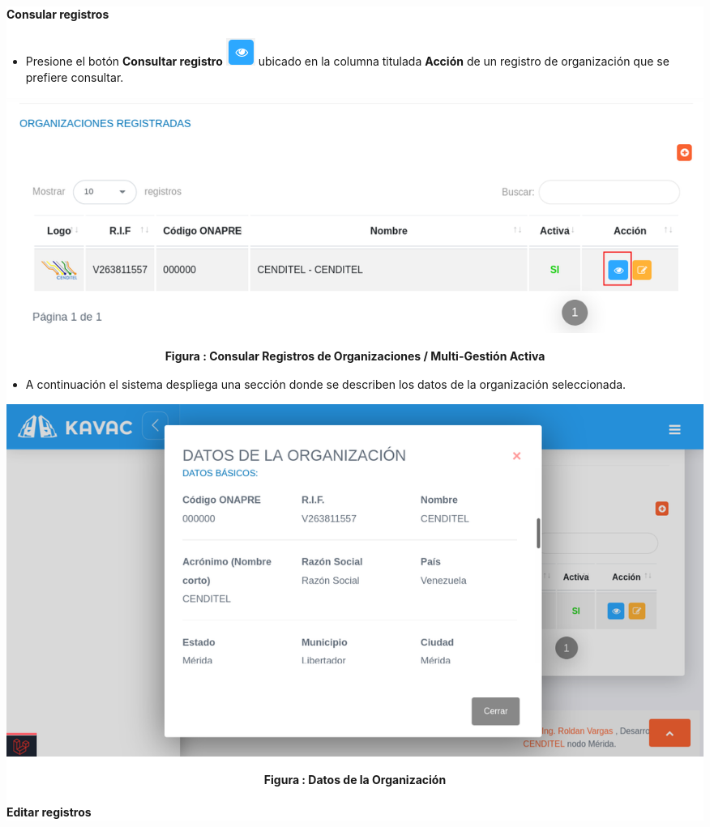 #### Consular registros

-   Presione el botón **Consultar registro** ![Screenshot](../img/see.png) ubicado en la columna titulada **Acción** de un registro de organización que se prefiere consultar. 

![Screenshot](../img/organizations_2.png)<div style="text-align: center;font-weight: bold">Figura : Consular Registros de Organizaciones / Multi-Gestión Activa</div>

-   A continuación el sistema despliega una sección donde se describen los datos de la organización seleccionada. 

![Screenshot](../img/info.png)<div style="text-align: center;font-weight: bold">Figura : Datos de la Organización</div>

#### Editar registros
